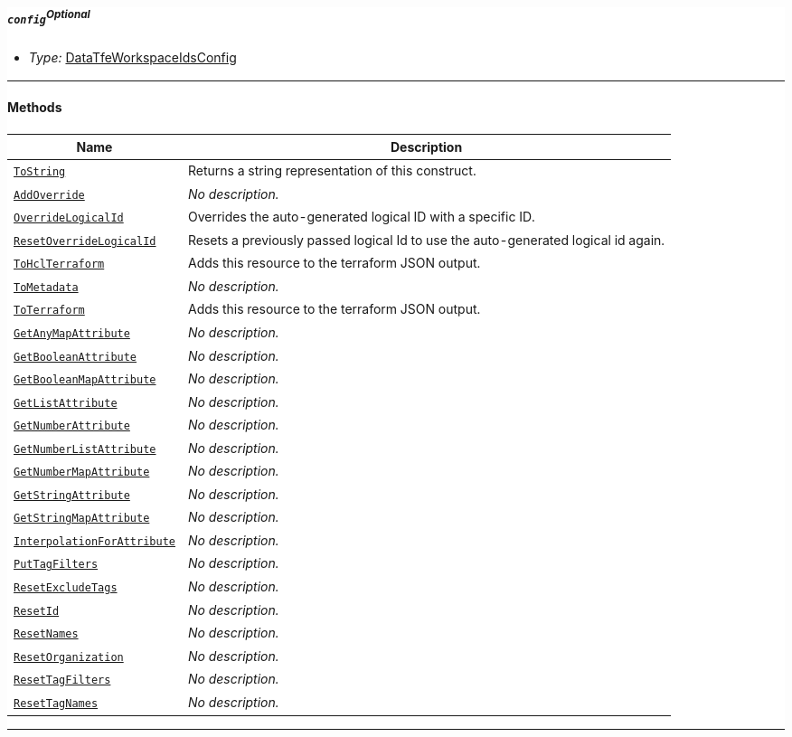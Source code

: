 
##### `config`<sup>Optional</sup> <a name="config" id="@cdktf/provider-tfe.dataTfeWorkspaceIds.DataTfeWorkspaceIds.Initializer.parameter.config"></a>

- *Type:* <a href="#@cdktf/provider-tfe.dataTfeWorkspaceIds.DataTfeWorkspaceIdsConfig">DataTfeWorkspaceIdsConfig</a>

---

#### Methods <a name="Methods" id="Methods"></a>

| **Name** | **Description** |
| --- | --- |
| <code><a href="#@cdktf/provider-tfe.dataTfeWorkspaceIds.DataTfeWorkspaceIds.toString">ToString</a></code> | Returns a string representation of this construct. |
| <code><a href="#@cdktf/provider-tfe.dataTfeWorkspaceIds.DataTfeWorkspaceIds.addOverride">AddOverride</a></code> | *No description.* |
| <code><a href="#@cdktf/provider-tfe.dataTfeWorkspaceIds.DataTfeWorkspaceIds.overrideLogicalId">OverrideLogicalId</a></code> | Overrides the auto-generated logical ID with a specific ID. |
| <code><a href="#@cdktf/provider-tfe.dataTfeWorkspaceIds.DataTfeWorkspaceIds.resetOverrideLogicalId">ResetOverrideLogicalId</a></code> | Resets a previously passed logical Id to use the auto-generated logical id again. |
| <code><a href="#@cdktf/provider-tfe.dataTfeWorkspaceIds.DataTfeWorkspaceIds.toHclTerraform">ToHclTerraform</a></code> | Adds this resource to the terraform JSON output. |
| <code><a href="#@cdktf/provider-tfe.dataTfeWorkspaceIds.DataTfeWorkspaceIds.toMetadata">ToMetadata</a></code> | *No description.* |
| <code><a href="#@cdktf/provider-tfe.dataTfeWorkspaceIds.DataTfeWorkspaceIds.toTerraform">ToTerraform</a></code> | Adds this resource to the terraform JSON output. |
| <code><a href="#@cdktf/provider-tfe.dataTfeWorkspaceIds.DataTfeWorkspaceIds.getAnyMapAttribute">GetAnyMapAttribute</a></code> | *No description.* |
| <code><a href="#@cdktf/provider-tfe.dataTfeWorkspaceIds.DataTfeWorkspaceIds.getBooleanAttribute">GetBooleanAttribute</a></code> | *No description.* |
| <code><a href="#@cdktf/provider-tfe.dataTfeWorkspaceIds.DataTfeWorkspaceIds.getBooleanMapAttribute">GetBooleanMapAttribute</a></code> | *No description.* |
| <code><a href="#@cdktf/provider-tfe.dataTfeWorkspaceIds.DataTfeWorkspaceIds.getListAttribute">GetListAttribute</a></code> | *No description.* |
| <code><a href="#@cdktf/provider-tfe.dataTfeWorkspaceIds.DataTfeWorkspaceIds.getNumberAttribute">GetNumberAttribute</a></code> | *No description.* |
| <code><a href="#@cdktf/provider-tfe.dataTfeWorkspaceIds.DataTfeWorkspaceIds.getNumberListAttribute">GetNumberListAttribute</a></code> | *No description.* |
| <code><a href="#@cdktf/provider-tfe.dataTfeWorkspaceIds.DataTfeWorkspaceIds.getNumberMapAttribute">GetNumberMapAttribute</a></code> | *No description.* |
| <code><a href="#@cdktf/provider-tfe.dataTfeWorkspaceIds.DataTfeWorkspaceIds.getStringAttribute">GetStringAttribute</a></code> | *No description.* |
| <code><a href="#@cdktf/provider-tfe.dataTfeWorkspaceIds.DataTfeWorkspaceIds.getStringMapAttribute">GetStringMapAttribute</a></code> | *No description.* |
| <code><a href="#@cdktf/provider-tfe.dataTfeWorkspaceIds.DataTfeWorkspaceIds.interpolationForAttribute">InterpolationForAttribute</a></code> | *No description.* |
| <code><a href="#@cdktf/provider-tfe.dataTfeWorkspaceIds.DataTfeWorkspaceIds.putTagFilters">PutTagFilters</a></code> | *No description.* |
| <code><a href="#@cdktf/provider-tfe.dataTfeWorkspaceIds.DataTfeWorkspaceIds.resetExcludeTags">ResetExcludeTags</a></code> | *No description.* |
| <code><a href="#@cdktf/provider-tfe.dataTfeWorkspaceIds.DataTfeWorkspaceIds.resetId">ResetId</a></code> | *No description.* |
| <code><a href="#@cdktf/provider-tfe.dataTfeWorkspaceIds.DataTfeWorkspaceIds.resetNames">ResetNames</a></code> | *No description.* |
| <code><a href="#@cdktf/provider-tfe.dataTfeWorkspaceIds.DataTfeWorkspaceIds.resetOrganization">ResetOrganization</a></code> | *No description.* |
| <code><a href="#@cdktf/provider-tfe.dataTfeWorkspaceIds.DataTfeWorkspaceIds.resetTagFilters">ResetTagFilters</a></code> | *No description.* |
| <code><a href="#@cdktf/provider-tfe.dataTfeWorkspaceIds.DataTfeWorkspaceIds.resetTagNames">ResetTagNames</a></code> | *No description.* |

---